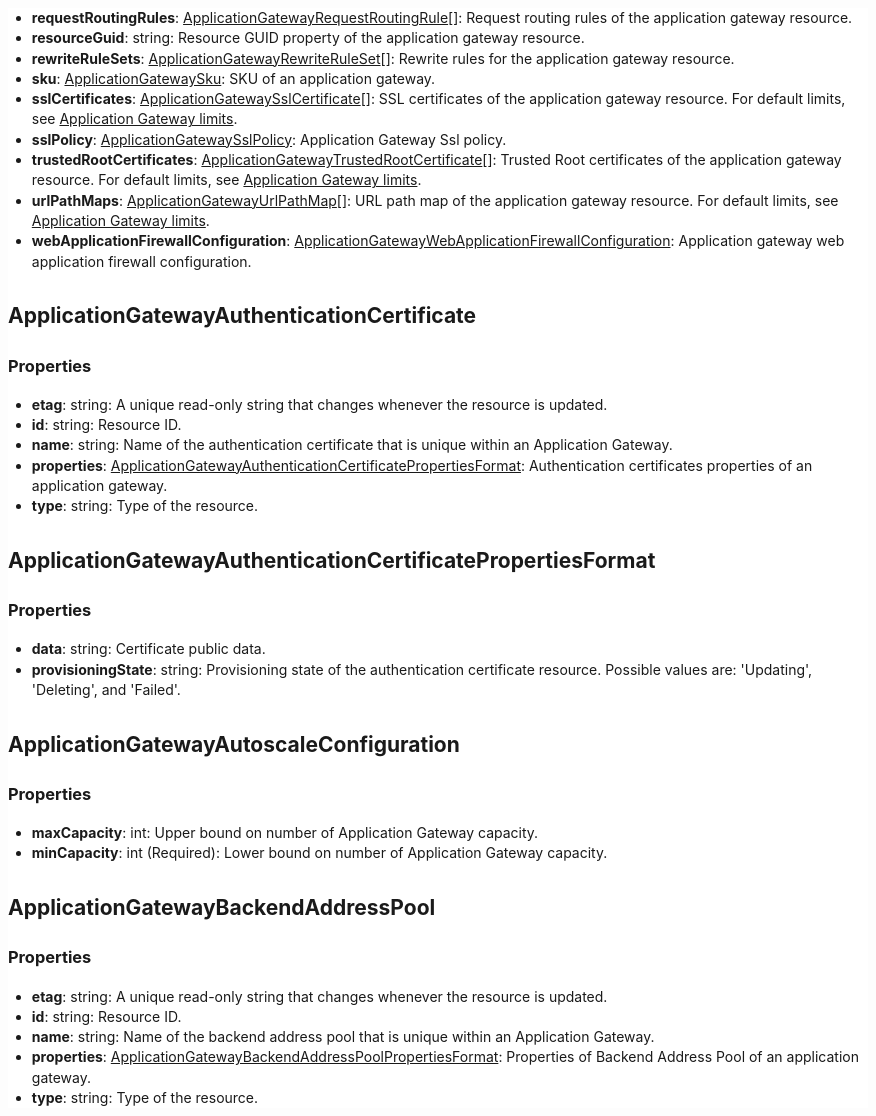 * **requestRoutingRules**: [ApplicationGatewayRequestRoutingRule](#applicationgatewayrequestroutingrule)[]: Request routing rules of the application gateway resource.
* **resourceGuid**: string: Resource GUID property of the application gateway resource.
* **rewriteRuleSets**: [ApplicationGatewayRewriteRuleSet](#applicationgatewayrewriteruleset)[]: Rewrite rules for the application gateway resource.
* **sku**: [ApplicationGatewaySku](#applicationgatewaysku): SKU of an application gateway.
* **sslCertificates**: [ApplicationGatewaySslCertificate](#applicationgatewaysslcertificate)[]: SSL certificates of the application gateway resource. For default limits, see [Application Gateway limits](https://docs.microsoft.com/azure/azure-subscription-service-limits#application-gateway-limits).
* **sslPolicy**: [ApplicationGatewaySslPolicy](#applicationgatewaysslpolicy): Application Gateway Ssl policy.
* **trustedRootCertificates**: [ApplicationGatewayTrustedRootCertificate](#applicationgatewaytrustedrootcertificate)[]: Trusted Root certificates of the application gateway resource. For default limits, see [Application Gateway limits](https://docs.microsoft.com/azure/azure-subscription-service-limits#application-gateway-limits).
* **urlPathMaps**: [ApplicationGatewayUrlPathMap](#applicationgatewayurlpathmap)[]: URL path map of the application gateway resource. For default limits, see [Application Gateway limits](https://docs.microsoft.com/azure/azure-subscription-service-limits#application-gateway-limits).
* **webApplicationFirewallConfiguration**: [ApplicationGatewayWebApplicationFirewallConfiguration](#applicationgatewaywebapplicationfirewallconfiguration): Application gateway web application firewall configuration.

## ApplicationGatewayAuthenticationCertificate
### Properties
* **etag**: string: A unique read-only string that changes whenever the resource is updated.
* **id**: string: Resource ID.
* **name**: string: Name of the authentication certificate that is unique within an Application Gateway.
* **properties**: [ApplicationGatewayAuthenticationCertificatePropertiesFormat](#applicationgatewayauthenticationcertificatepropertiesformat): Authentication certificates properties of an application gateway.
* **type**: string: Type of the resource.

## ApplicationGatewayAuthenticationCertificatePropertiesFormat
### Properties
* **data**: string: Certificate public data.
* **provisioningState**: string: Provisioning state of the authentication certificate resource. Possible values are: 'Updating', 'Deleting', and 'Failed'.

## ApplicationGatewayAutoscaleConfiguration
### Properties
* **maxCapacity**: int: Upper bound on number of Application Gateway capacity.
* **minCapacity**: int (Required): Lower bound on number of Application Gateway capacity.

## ApplicationGatewayBackendAddressPool
### Properties
* **etag**: string: A unique read-only string that changes whenever the resource is updated.
* **id**: string: Resource ID.
* **name**: string: Name of the backend address pool that is unique within an Application Gateway.
* **properties**: [ApplicationGatewayBackendAddressPoolPropertiesFormat](#applicationgatewaybackendaddresspoolpropertiesformat): Properties of Backend Address Pool of an application gateway.
* **type**: string: Type of the resource.
